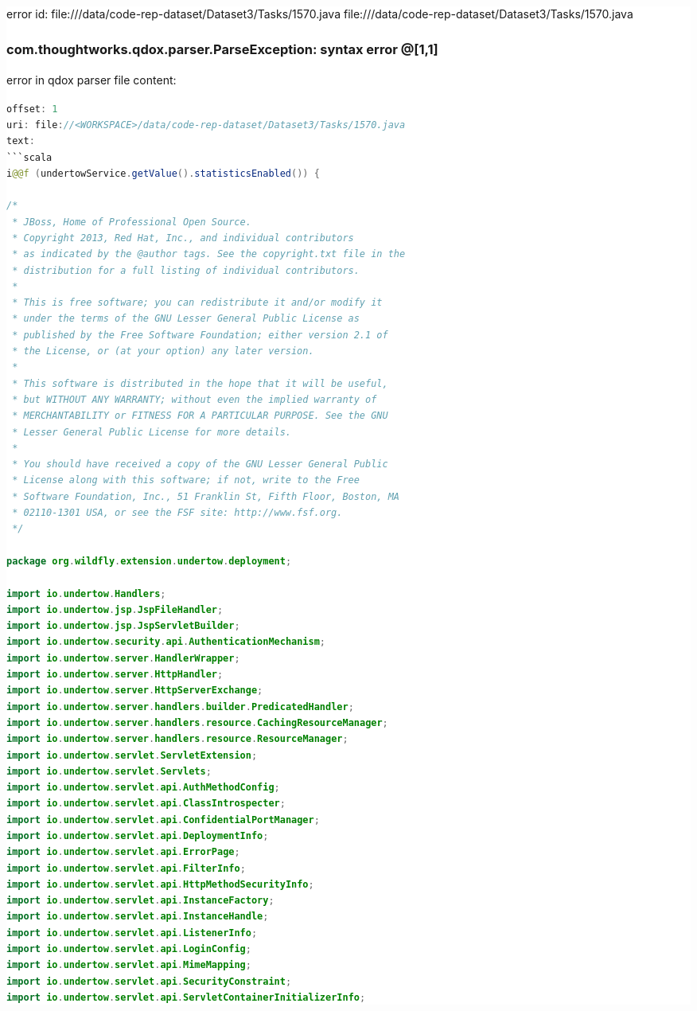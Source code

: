 error id: file://<WORKSPACE>/data/code-rep-dataset/Dataset3/Tasks/1570.java
file://<WORKSPACE>/data/code-rep-dataset/Dataset3/Tasks/1570.java
### com.thoughtworks.qdox.parser.ParseException: syntax error @[1,1]

error in qdox parser
file content:
```java
offset: 1
uri: file://<WORKSPACE>/data/code-rep-dataset/Dataset3/Tasks/1570.java
text:
```scala
i@@f (undertowService.getValue().statisticsEnabled()) {

/*
 * JBoss, Home of Professional Open Source.
 * Copyright 2013, Red Hat, Inc., and individual contributors
 * as indicated by the @author tags. See the copyright.txt file in the
 * distribution for a full listing of individual contributors.
 *
 * This is free software; you can redistribute it and/or modify it
 * under the terms of the GNU Lesser General Public License as
 * published by the Free Software Foundation; either version 2.1 of
 * the License, or (at your option) any later version.
 *
 * This software is distributed in the hope that it will be useful,
 * but WITHOUT ANY WARRANTY; without even the implied warranty of
 * MERCHANTABILITY or FITNESS FOR A PARTICULAR PURPOSE. See the GNU
 * Lesser General Public License for more details.
 *
 * You should have received a copy of the GNU Lesser General Public
 * License along with this software; if not, write to the Free
 * Software Foundation, Inc., 51 Franklin St, Fifth Floor, Boston, MA
 * 02110-1301 USA, or see the FSF site: http://www.fsf.org.
 */

package org.wildfly.extension.undertow.deployment;

import io.undertow.Handlers;
import io.undertow.jsp.JspFileHandler;
import io.undertow.jsp.JspServletBuilder;
import io.undertow.security.api.AuthenticationMechanism;
import io.undertow.server.HandlerWrapper;
import io.undertow.server.HttpHandler;
import io.undertow.server.HttpServerExchange;
import io.undertow.server.handlers.builder.PredicatedHandler;
import io.undertow.server.handlers.resource.CachingResourceManager;
import io.undertow.server.handlers.resource.ResourceManager;
import io.undertow.servlet.ServletExtension;
import io.undertow.servlet.Servlets;
import io.undertow.servlet.api.AuthMethodConfig;
import io.undertow.servlet.api.ClassIntrospecter;
import io.undertow.servlet.api.ConfidentialPortManager;
import io.undertow.servlet.api.DeploymentInfo;
import io.undertow.servlet.api.ErrorPage;
import io.undertow.servlet.api.FilterInfo;
import io.undertow.servlet.api.HttpMethodSecurityInfo;
import io.undertow.servlet.api.InstanceFactory;
import io.undertow.servlet.api.InstanceHandle;
import io.undertow.servlet.api.ListenerInfo;
import io.undertow.servlet.api.LoginConfig;
import io.undertow.servlet.api.MimeMapping;
import io.undertow.servlet.api.SecurityConstraint;
import io.undertow.servlet.api.ServletContainerInitializerInfo;
```